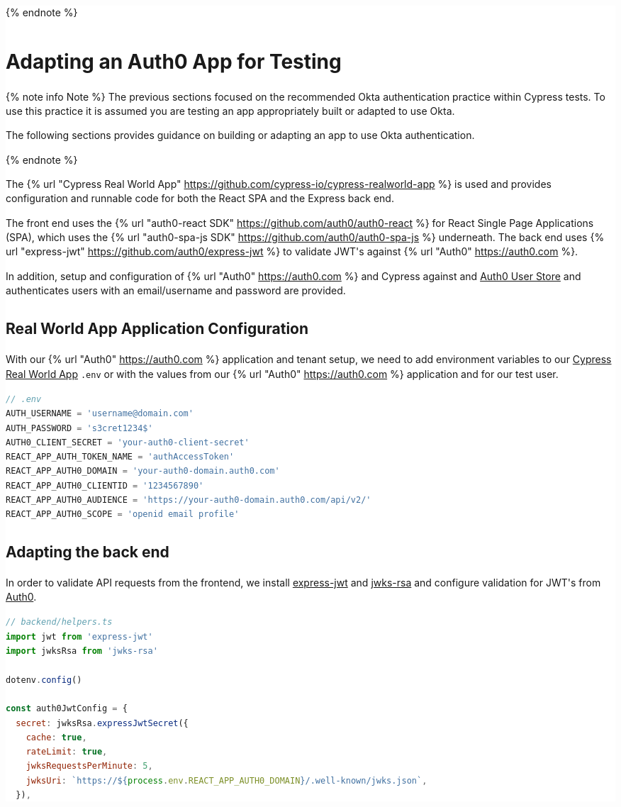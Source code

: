 {% endnote %}

# Adapting an Auth0 App for Testing

{% note info Note %}
The previous sections focused on the recommended Okta authentication practice within Cypress tests. To use this practice it is assumed you are testing an app appropriately built or adapted to use Okta.

The following sections provides guidance on building or adapting an app to use Okta authentication.

{% endnote %}

The {% url "Cypress Real World App" https://github.com/cypress-io/cypress-realworld-app %} is used and provides configuration and runnable code for both the React SPA and the Express back end.

The front end uses the {% url "auth0-react SDK" https://github.com/auth0/auth0-react %} for React Single Page Applications (SPA), which uses the {% url "auth0-spa-js SDK" https://github.com/auth0/auth0-spa-js %} underneath.  The back end uses {% url "express-jwt" https://github.com/auth0/express-jwt %} to validate JWT's against {% url "Auth0" https://auth0.com %}.


In addition, setup and configuration of {% url "Auth0" https://auth0.com %} and Cypress against and [Auth0 User Store](https://auth0.com/docs/connections/database#using-the-auth0-user-store) and authenticates users with an email/username and password are provided.


## Real World App Application Configuration

With our {% url "Auth0" https://auth0.com %} application and tenant setup, we need to add environment variables to our [Cypress Real World App](https://github.com/cypress-io/cypress-realworld-app) `.env` or with the values from our {% url "Auth0" https://auth0.com %} application and for our test user.

```jsx
// .env
AUTH_USERNAME = 'username@domain.com'
AUTH_PASSWORD = 's3cret1234$'
AUTH0_CLIENT_SECRET = 'your-auth0-client-secret'
REACT_APP_AUTH_TOKEN_NAME = 'authAccessToken'
REACT_APP_AUTH0_DOMAIN = 'your-auth0-domain.auth0.com'
REACT_APP_AUTH0_CLIENTID = '1234567890'
REACT_APP_AUTH0_AUDIENCE = 'https://your-auth0-domain.auth0.com/api/v2/'
REACT_APP_AUTH0_SCOPE = 'openid email profile'
```

## Adapting the back end

In order to validate API requests from the frontend, we install [express-jwt](https://github.com/auth0/express-jwt) and [jwks-rsa](https://github.com/auth0/node-jwks-rsa) and configure validation for JWT's from [Auth0](https://auth0.com).

```jsx
// backend/helpers.ts
import jwt from 'express-jwt'
import jwksRsa from 'jwks-rsa'

dotenv.config()

const auth0JwtConfig = {
  secret: jwksRsa.expressJwtSecret({
    cache: true,
    rateLimit: true,
    jwksRequestsPerMinute: 5,
    jwksUri: `https://${process.env.REACT_APP_AUTH0_DOMAIN}/.well-known/jwks.json`,
  }),

```